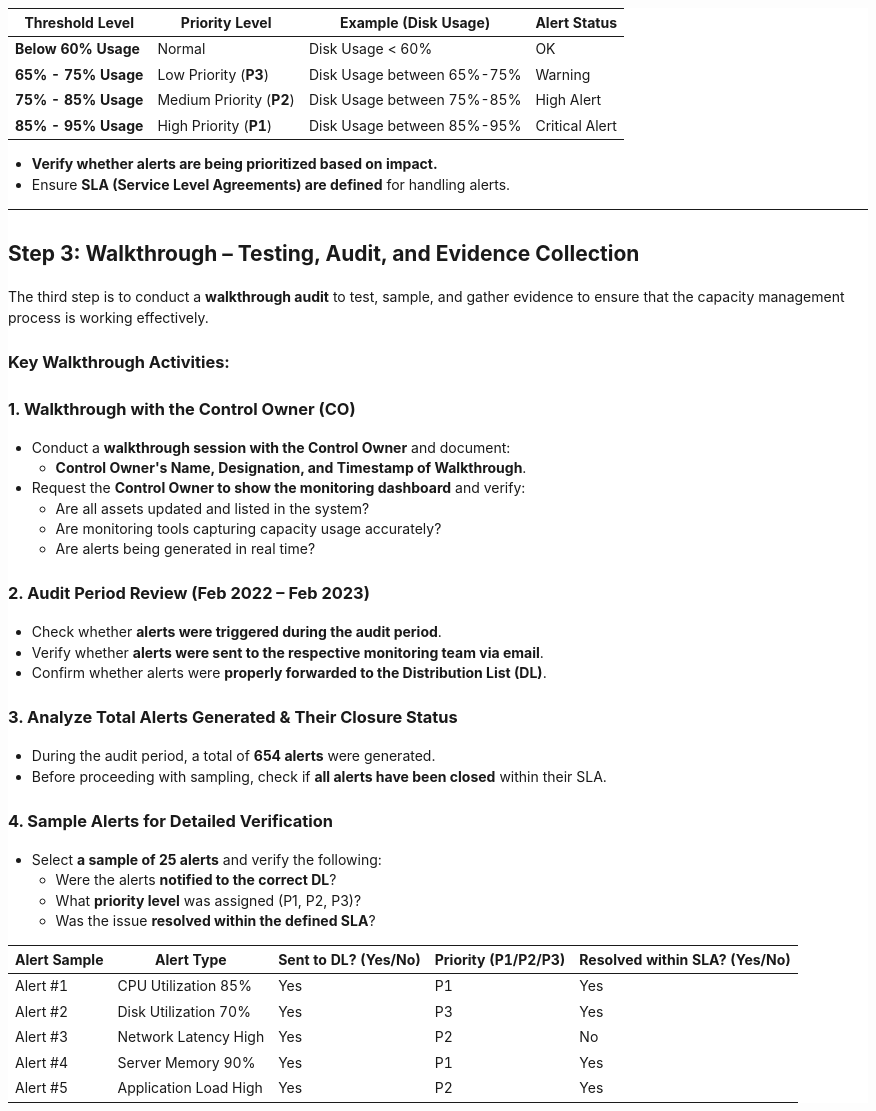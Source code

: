 | **Threshold Level** | **Priority Level** | **Example (Disk Usage)** | **Alert Status** |
|--------------------|------------------|-------------------------|----------------|
| **Below 60% Usage** | Normal | Disk Usage < 60% | OK |
| **65% - 75% Usage** | Low Priority (**P3**) | Disk Usage between 65%-75% | Warning |
| **75% - 85% Usage** | Medium Priority (**P2**) | Disk Usage between 75%-85% | High Alert |
| **85% - 95% Usage** | High Priority (**P1**) | Disk Usage between 85%-95% | Critical Alert |

- **Verify whether alerts are being prioritized based on impact.**
- Ensure **SLA (Service Level Agreements) are defined** for handling alerts.

---

## Step 3: Walkthrough – Testing, Audit, and Evidence Collection
The third step is to conduct a **walkthrough audit** to test, sample, and gather evidence to ensure that the capacity management process is working effectively.

### Key Walkthrough Activities:

### 1. Walkthrough with the Control Owner (CO)
- Conduct a **walkthrough session with the Control Owner** and document:
  - **Control Owner's Name, Designation, and Timestamp of Walkthrough**.
- Request the **Control Owner to show the monitoring dashboard** and verify:
  - Are all assets updated and listed in the system?
  - Are monitoring tools capturing capacity usage accurately?
  - Are alerts being generated in real time?

### 2. Audit Period Review (Feb 2022 – Feb 2023)
- Check whether **alerts were triggered during the audit period**.
- Verify whether **alerts were sent to the respective monitoring team via email**.
- Confirm whether alerts were **properly forwarded to the Distribution List (DL)**.

### 3. Analyze Total Alerts Generated & Their Closure Status
- During the audit period, a total of **654 alerts** were generated.
- Before proceeding with sampling, check if **all alerts have been closed** within their SLA.

### 4. Sample Alerts for Detailed Verification
- Select **a sample of 25 alerts** and verify the following:
  - Were the alerts **notified to the correct DL**?
  - What **priority level** was assigned (P1, P2, P3)?
  - Was the issue **resolved within the defined SLA**?

| **Alert Sample** | **Alert Type** | **Sent to DL? (Yes/No)** | **Priority (P1/P2/P3)** | **Resolved within SLA? (Yes/No)** |
|---------------|------------|-----------------|----------------|----------------|
| Alert #1 | CPU Utilization 85% | Yes | P1 | Yes |
| Alert #2 | Disk Utilization 70% | Yes | P3 | Yes |
| Alert #3 | Network Latency High | Yes | P2 | No |
| Alert #4 | Server Memory 90% | Yes | P1 | Yes |
| Alert #5 | Application Load High | Yes | P2 | Yes |
